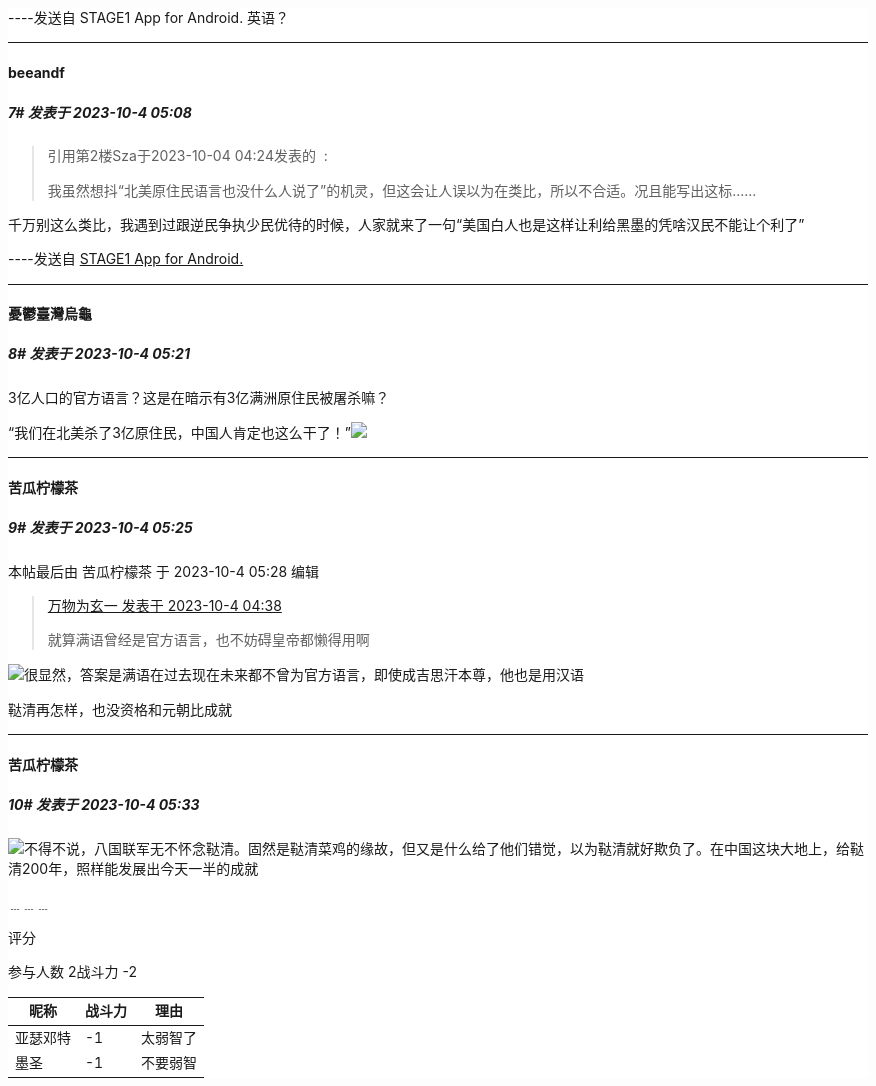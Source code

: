 ----发送自 STAGE1 App for Android.</blockquote>
英语？

*****

####  beeandf  
##### 7#       发表于 2023-10-4 05:08

<blockquote>引用第2楼Sza于2023-10-04 04:24发表的  :

我虽然想抖“北美原住民语言也没什么人说了”的机灵，但这会让人误以为在类比，所以不合适。况且能写出这标......</blockquote>

千万别这么类比，我遇到过跟逆民争执少民优待的时候，人家就来了一句“美国白人也是这样让利给黑墨的凭啥汉民不能让个利了”

----发送自 [STAGE1 App for Android.](http://stage1.5j4m.com/?1.37)

*****

####  憂鬱臺灣烏龜  
##### 8#       发表于 2023-10-4 05:21

3亿人口的官方语言？这是在暗示有3亿满洲原住民被屠杀嘛？

“我们在北美杀了3亿原住民，中国人肯定也这么干了！”<img src="https://static.saraba1st.com/image/smiley/face2017/067.png" referrerpolicy="no-referrer">

*****

####  苦瓜柠檬茶  
##### 9#       发表于 2023-10-4 05:25

 本帖最后由 苦瓜柠檬茶 于 2023-10-4 05:28 编辑 
<blockquote><a href="httphttps://bbs.saraba1st.com/2b/forum.php?mod=redirect&amp;goto=findpost&amp;pid=62609265&amp;ptid=2155415" target="_blank">万物为玄一 发表于 2023-10-4 04:38</a>

就算满语曾经是官方语言，也不妨碍皇帝都懒得用啊</blockquote>
<img src="https://static.saraba1st.com/image/smiley/face2017/025.png" referrerpolicy="no-referrer">很显然，答案是满语在过去现在未来都不曾为官方语言，即使成吉思汗本尊，他也是用汉语

鞑清再怎样，也没资格和元朝比成就

*****

####  苦瓜柠檬茶  
##### 10#       发表于 2023-10-4 05:33

<img src="https://static.saraba1st.com/image/smiley/face2017/067.png" referrerpolicy="no-referrer">不得不说，八国联军无不怀念鞑清。固然是鞑清菜鸡的缘故，但又是什么给了他们错觉，以为鞑清就好欺负了。在中国这块大地上，给鞑清200年，照样能发展出今天一半的成就

﹍﹍﹍

评分

 参与人数 2战斗力 -2

|昵称|战斗力|理由|
|----|---|---|
| 亚瑟邓特|-1|太弱智了|
| 墨圣|-1|不要弱智|
